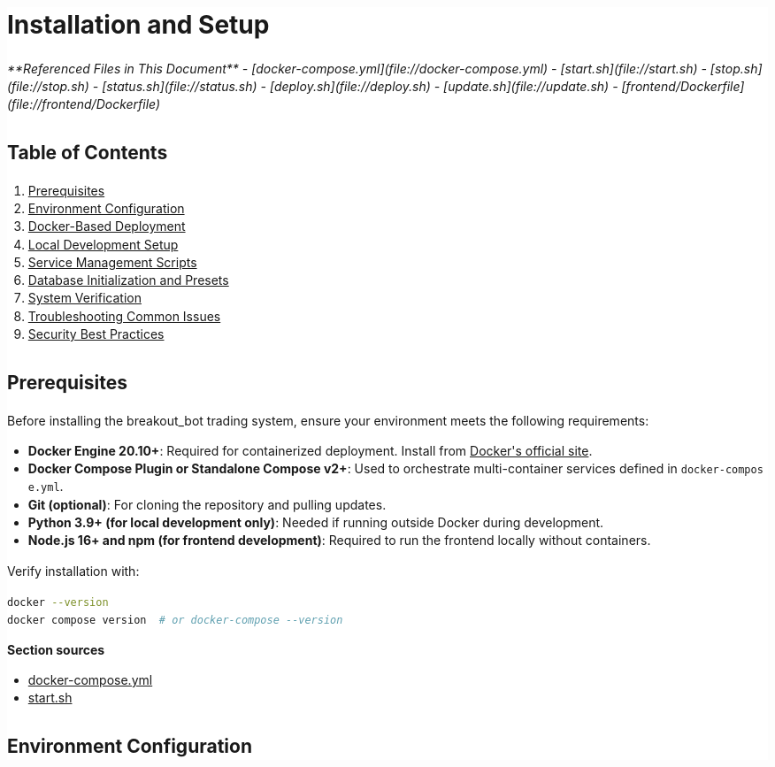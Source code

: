 # Installation and Setup

<cite>
**Referenced Files in This Document**   
- [docker-compose.yml](file://docker-compose.yml)
- [start.sh](file://start.sh)
- [stop.sh](file://stop.sh)
- [status.sh](file://status.sh)
- [deploy.sh](file://deploy.sh)
- [update.sh](file://update.sh)
- [frontend/Dockerfile](file://frontend/Dockerfile)
</cite>

## Table of Contents
1. [Prerequisites](#prerequisites)
2. [Environment Configuration](#environment-configuration)
3. [Docker-Based Deployment](#docker-based-deployment)
4. [Local Development Setup](#local-development-setup)
5. [Service Management Scripts](#service-management-scripts)
6. [Database Initialization and Presets](#database-initialization-and-presets)
7. [System Verification](#system-verification)
8. [Troubleshooting Common Issues](#troubleshooting-common-issues)
9. [Security Best Practices](#security-best-practices)

## Prerequisites

Before installing the breakout_bot trading system, ensure your environment meets the following requirements:

- **Docker Engine 20.10+**: Required for containerized deployment. Install from [Docker's official site](https://docs.docker.com/get-docker/).
- **Docker Compose Plugin or Standalone Compose v2+**: Used to orchestrate multi-container services defined in `docker-compose.yml`.
- **Git (optional)**: For cloning the repository and pulling updates.
- **Python 3.9+ (for local development only)**: Needed if running outside Docker during development.
- **Node.js 16+ and npm (for frontend development)**: Required to run the frontend locally without containers.

Verify installation with:
```bash
docker --version
docker compose version  # or docker-compose --version
```

**Section sources**
- [docker-compose.yml](file://docker-compose.yml#L1-L5)
- [start.sh](file://start.sh#L38-L45)

## Environment Configuration
